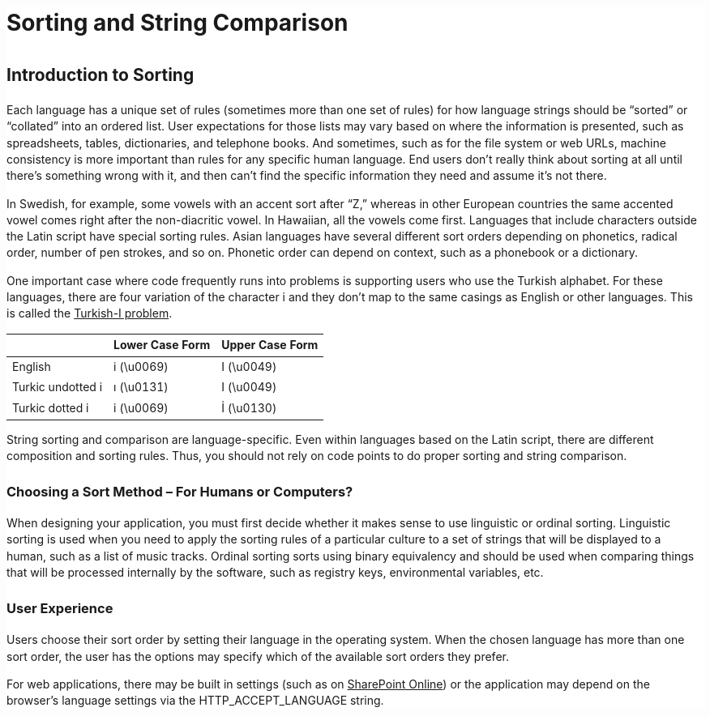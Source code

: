 

# Sorting and String Comparison

## Introduction to Sorting

Each language has a unique set of rules (sometimes more than one set of rules) for how language strings should be “sorted” or “collated” into an ordered list. User expectations for those lists may vary based on where the information is presented, such as spreadsheets, tables, dictionaries, and telephone books. And sometimes, such as for the file system or web URLs, machine consistency is more important than rules for any specific human language. End users don’t really think about sorting at all until there’s something wrong with it, and then can’t find the specific information they need and assume it’s not there.

In Swedish, for example, some vowels with an accent sort after “Z,” whereas in other European countries the same accented vowel comes right after the non-diacritic vowel. In Hawaiian, all the vowels come first. Languages that include characters outside the Latin script have special sorting rules. Asian languages have several different sort orders depending on phonetics, radical order, number of pen strokes, and so on. Phonetic order can depend on context, such as a phonebook or a dictionary.

One important case where code frequently runs into problems is supporting users who use the Turkish alphabet. For these languages, there are four variation of the character i and they don’t map to the same casings as English or other languages. This is called the [Turkish-I problem](https://msdn.microsoft.com/en-us/library/ms973919.aspx#stringsinnet20_topic5).

|                   | Lower Case Form  | Upper Case Form  |
|-------------------| -----------------| -----------------|
|English            | i (\\u0069)    | I (\\u0049)    |
|Turkic undotted i  | ı (\\u0131)    | I (\\u0049)    |
|Turkic dotted i    | i (\\u0069)    | İ (\\u0130)    |

String sorting and comparison are language-specific. Even within languages based on the Latin script, there are different composition and sorting rules. Thus, you should not rely on code points to do proper sorting and string comparison.

### Choosing a Sort Method – For Humans or Computers?

When designing your application, you must first decide whether it makes sense to use linguistic or ordinal sorting. Linguistic sorting is used when you need to apply the sorting rules of a particular culture to a set of strings that will be displayed to a human, such as a list of music tracks. Ordinal sorting sorts using binary equivalency and should be used when comparing things that will be processed internally by the software, such as registry keys, environmental variables, etc.

### User Experience

Users choose their sort order by setting their language in the operating system. When the chosen language has more than one sort order, the user has the options may specify which of the available sort orders they prefer.

For web applications, there may be built in settings (such as on [SharePoint Online](https://support.office.com/en-us/article/Change-regional-settings-for-a-site-e9e189c7-16e3-45d3-a090-770be6e83c1a?ui=en-US&rs=en-US&ad=US&fromAR=1)) or the application may depend on the browser’s language settings via the HTTP\_ACCEPT\_LANGUAGE string.
